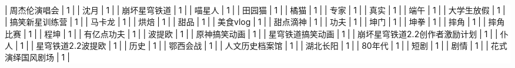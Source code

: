 | 周杰伦演唱会 | 1 |
| 沈月 | 1 |
| 崩坏星穹铁道 | 1 |
| 喵星人 | 1 |
| 田园猫 | 1 |
| 橘猫 | 1 |
| 专家 | 1 |
| 真实 | 1 |
| 端午 | 1 |
| 大学生放假 | 1 |
| 搞笑新星训练营 | 1 |
| 马卡龙 | 1 |
| 烘焙 | 1 |
| 甜品 | 1 |
| 美食vlog | 1 |
| 甜点滴神 | 1 |
| 功夫 | 1 |
| 坤门 | 1 |
| 坤拳 | 1 |
| 摔角 | 1 |
| 摔角比赛 | 1 |
| 程坤 | 1 |
| 有亿点功夫 | 1 |
| 波提欧 | 1 |
| 原神搞笑动画 | 1 |
| 星穹铁道搞笑动画 | 1 |
| 崩坏星穹铁道2.2创作者激励计划 | 1 |
| 仆人 | 1 |
| 星穹铁道2.2波提欧 | 1 |
| 历史 | 1 |
| 鄂西会战 | 1 |
| 人文历史档案馆 | 1 |
| 湖北长阳 | 1 |
| 80年代 | 1 |
| 短剧 | 1 |
| 剧情 | 1 |
| 花式演绎国风剧场 | 1 |